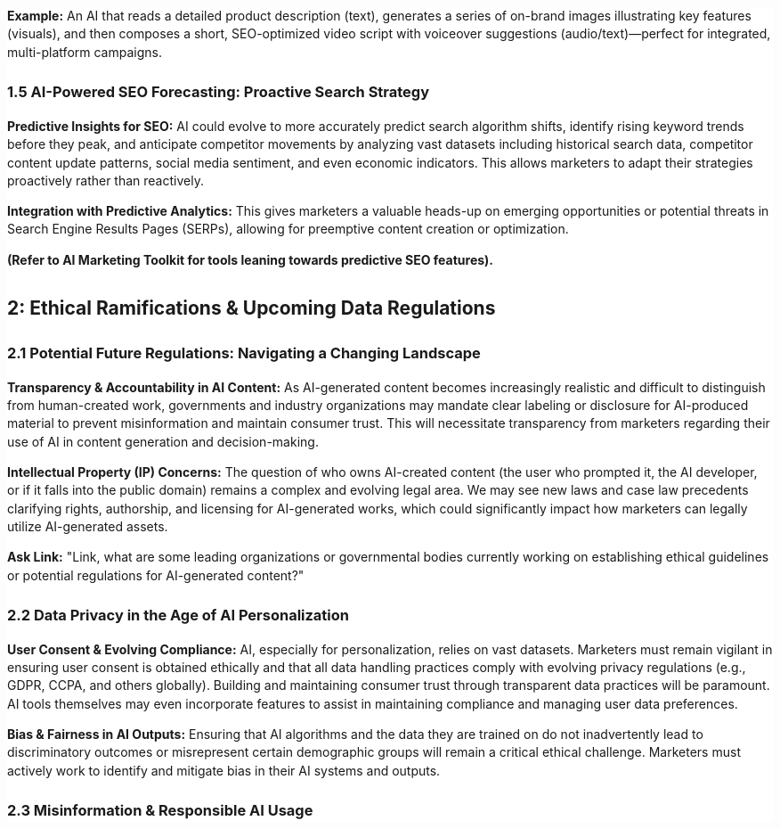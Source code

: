 **Example:** An AI that reads a detailed product description (text), generates a series of on-brand images illustrating key features (visuals), and then composes a short, SEO-optimized video script with voiceover suggestions (audio/text)—perfect for integrated, multi-platform campaigns.

### 1.5 AI-Powered SEO Forecasting: Proactive Search Strategy

**Predictive Insights for SEO:** AI could evolve to more accurately predict search algorithm shifts, identify rising keyword trends before they peak, and anticipate competitor movements by analyzing vast datasets including historical search data, competitor content update patterns, social media sentiment, and even economic indicators. This allows marketers to adapt their strategies proactively rather than reactively.

**Integration with Predictive Analytics:** This gives marketers a valuable heads-up on emerging opportunities or potential threats in Search Engine Results Pages (SERPs), allowing for preemptive content creation or optimization.

**(Refer to AI Marketing Toolkit for tools leaning towards predictive SEO features).**

## 2: Ethical Ramifications & Upcoming Data Regulations

### 2.1 Potential Future Regulations: Navigating a Changing Landscape

**Transparency & Accountability in AI Content:** As AI-generated content becomes increasingly realistic and difficult to distinguish from human-created work, governments and industry organizations may mandate clear labeling or disclosure for AI-produced material to prevent misinformation and maintain consumer trust. This will necessitate transparency from marketers regarding their use of AI in content generation and decision-making.

**Intellectual Property (IP) Concerns:** The question of who owns AI-created content (the user who prompted it, the AI developer, or if it falls into the public domain) remains a complex and evolving legal area. We may see new laws and case law precedents clarifying rights, authorship, and licensing for AI-generated works, which could significantly impact how marketers can legally utilize AI-generated assets.

**Ask Link:** "Link, what are some leading organizations or governmental bodies currently working on establishing ethical guidelines or potential regulations for AI-generated content?"

### 2.2 Data Privacy in the Age of AI Personalization

**User Consent & Evolving Compliance:** AI, especially for personalization, relies on vast datasets. Marketers must remain vigilant in ensuring user consent is obtained ethically and that all data handling practices comply with evolving privacy regulations (e.g., GDPR, CCPA, and others globally). Building and maintaining consumer trust through transparent data practices will be paramount. AI tools themselves may even incorporate features to assist in maintaining compliance and managing user data preferences.

**Bias & Fairness in AI Outputs:** Ensuring that AI algorithms and the data they are trained on do not inadvertently lead to discriminatory outcomes or misrepresent certain demographic groups will remain a critical ethical challenge. Marketers must actively work to identify and mitigate bias in their AI systems and outputs.

### 2.3 Misinformation & Responsible AI Usage
